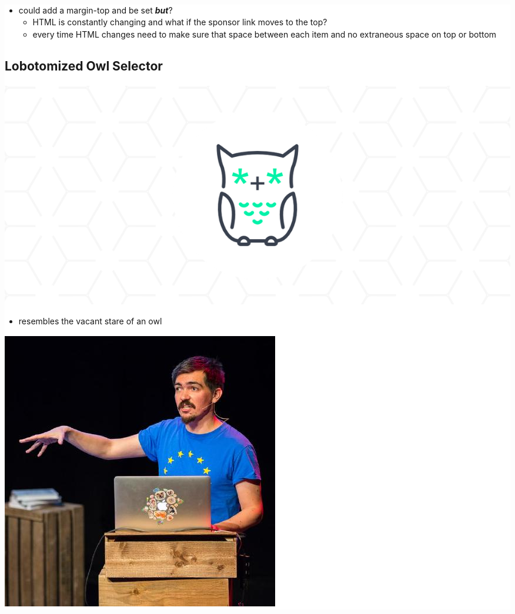 - could add a margin-top and be set **_but_**?
  - HTML is constantly changing and what if the sponsor link moves to the top?
  - every time HTML changes need to make sure that space between each item and no extraneous space on top or bottom

## Lobotomized Owl Selector

![lobotomized-owl-selector.png](lobotomized-owl-selector.png)

- resembles the vacant stare of an owl

![HeydonPickering.jpeg](HeydonPickering.jpeg)
